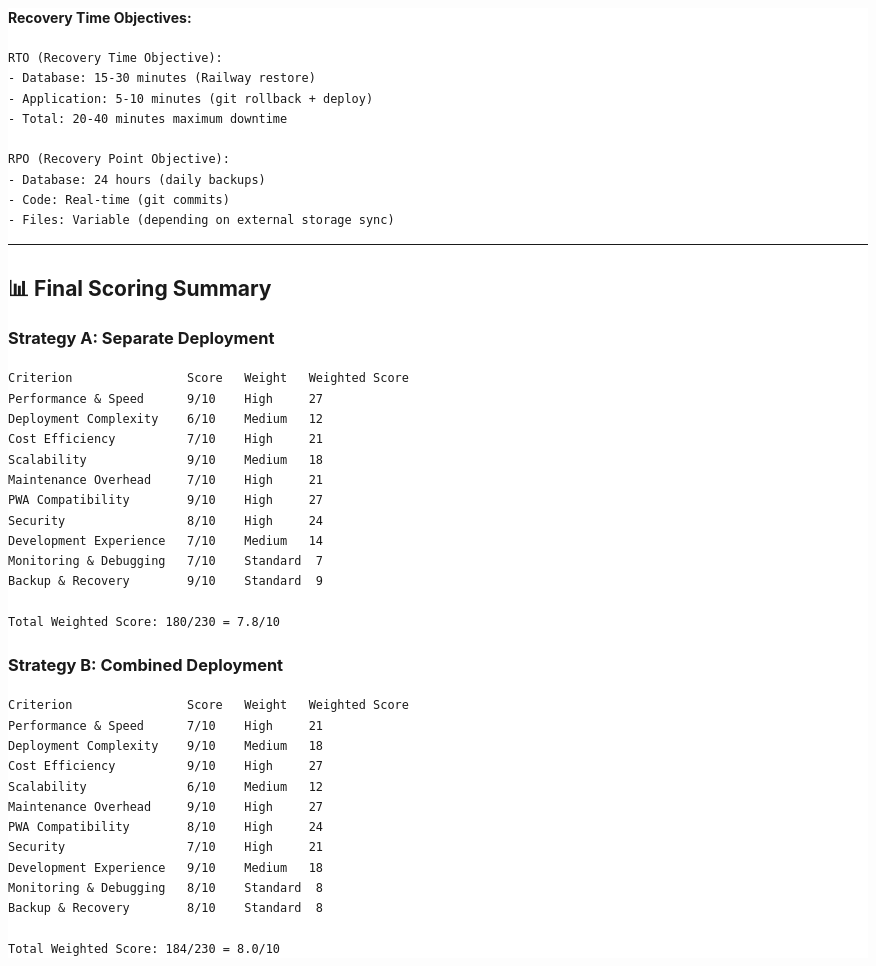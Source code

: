 #### Recovery Time Objectives:
```
RTO (Recovery Time Objective):
- Database: 15-30 minutes (Railway restore)
- Application: 5-10 minutes (git rollback + deploy)
- Total: 20-40 minutes maximum downtime

RPO (Recovery Point Objective):
- Database: 24 hours (daily backups)
- Code: Real-time (git commits)
- Files: Variable (depending on external storage sync)
```

---

## 📊 Final Scoring Summary

### Strategy A: Separate Deployment
```
Criterion                Score   Weight   Weighted Score
Performance & Speed      9/10    High     27
Deployment Complexity    6/10    Medium   12
Cost Efficiency          7/10    High     21
Scalability              9/10    Medium   18
Maintenance Overhead     7/10    High     21
PWA Compatibility        9/10    High     27
Security                 8/10    High     24
Development Experience   7/10    Medium   14
Monitoring & Debugging   7/10    Standard  7
Backup & Recovery        9/10    Standard  9

Total Weighted Score: 180/230 = 7.8/10
```

### Strategy B: Combined Deployment
```
Criterion                Score   Weight   Weighted Score
Performance & Speed      7/10    High     21
Deployment Complexity    9/10    Medium   18
Cost Efficiency          9/10    High     27
Scalability              6/10    Medium   12
Maintenance Overhead     9/10    High     27
PWA Compatibility        8/10    High     24
Security                 7/10    High     21
Development Experience   9/10    Medium   18
Monitoring & Debugging   8/10    Standard  8
Backup & Recovery        8/10    Standard  8

Total Weighted Score: 184/230 = 8.0/10
```
